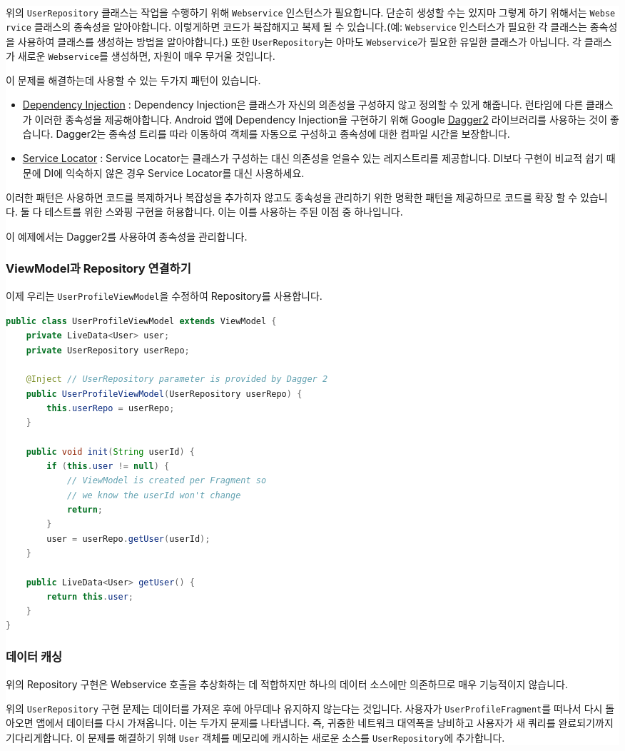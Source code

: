 위의 `UserRepository` 클래스는 작업을 수행하기 위해 `Webservice` 인스턴스가 필요합니다. 단순히 생성할 수는 있지마 그렇게 하기 위해서는 `Webservice` 클래스의 종속성을 알아야합니다. 이렇게하면 코드가 복잡해지고 복제 될 수 있습니다.(예: `Webservice` 인스터스가 필요한 각 클래스는 종속성을 사용하여 클래스를 생성하는 방법을 알아야합니다.) 또한 `UserRepository`는 아마도 `Webservice`가 필요한 유일한 클래스가 아닙니다. 각 클래스가 새로운 `Webservice`를 생성하면, 자원이 매우 무거울 것입니다.

이 문제를 해결하는데 사용할 수 있는 두가지 패턴이 있습니다.

- [Dependency Injection](https://en.wikipedia.org/wiki/Dependency_injection) : Dependency Injection은 클래스가 자신의 의존성을 구성하지 않고 정의할 수 있게 해줍니다. 런타임에 다른 클래스가 이러한 종속성을 제공해야합니다. Android 앱에 Dependency Injection을 구현하기 위해 Google [Dagger2](https://google.github.io/dagger/) 라이브러리를 사용하는 것이 좋습니다. Dagger2는 종속성 트리를 따라 이동하여 객체를 자동으로 구성하고 종속성에 대한 컴파일 시간을 보장합니다.

- [Service Locator](https://en.wikipedia.org/wiki/Service_locator_pattern) :  Service Locator는 클래스가 구성하는 대신 의존성을 얻을수 있는 레지스트리를 제공합니다. DI보다 구현이 비교적 쉽기 때문에 DI에 익숙하지 않은 경우 Service Locator를 대신 사용하세요.

이러한 패턴은 사용하면 코드를 복제하거나 복잡성을 추가히자 않고도 종속성을 관리하기 위한 명확한 패턴을 제공하므로 코드를 확장 할 수 있습니다. 둘 다 테스트를 위한 스와핑 구현을 허용합니다. 이는 이를 사용하는 주된 이점 중 하나입니다.

이 예제에서는 Dagger2를 사용하여 종속성을 관리합니다.

### ViewModel과 Repository 연결하기

이제 우리는 `UserProfileViewModel`을 수정하여 Repository를 사용합니다.

```java
public class UserProfileViewModel extends ViewModel {
    private LiveData<User> user;
    private UserRepository userRepo;

    @Inject // UserRepository parameter is provided by Dagger 2
    public UserProfileViewModel(UserRepository userRepo) {
        this.userRepo = userRepo;
    }

    public void init(String userId) {
        if (this.user != null) {
            // ViewModel is created per Fragment so
            // we know the userId won't change
            return;
        }
        user = userRepo.getUser(userId);
    }

    public LiveData<User> getUser() {
        return this.user;
    }
}
```

### 데이터 캐싱

위의 Repository 구현은 Webservice 호출을 추상화하는 데 적합하지만 하나의 데이터 소스에만 의존하므로 매우 기능적이지 않습니다.

위의 `UserRepository` 구현 문제는 데이터를 가져온 후에 아무데나 유지하지 않는다는 것입니다. 사용자가 `UserProfileFragment`를 떠나서 다시 돌아오면 앱에서 데이터를 다시 가져옵니다. 이는 두가지 문제를 나타냅니다. 즉, 귀중한 네트워크 대역폭을 낭비하고 사용자가 새 쿼리를 완료되기까지 기다리게합니다. 이 문제를 해결하기 위해 `User` 객체를 메모리에 캐시하는 새로운 소스를 `UserRepository`에 추가합니다.
